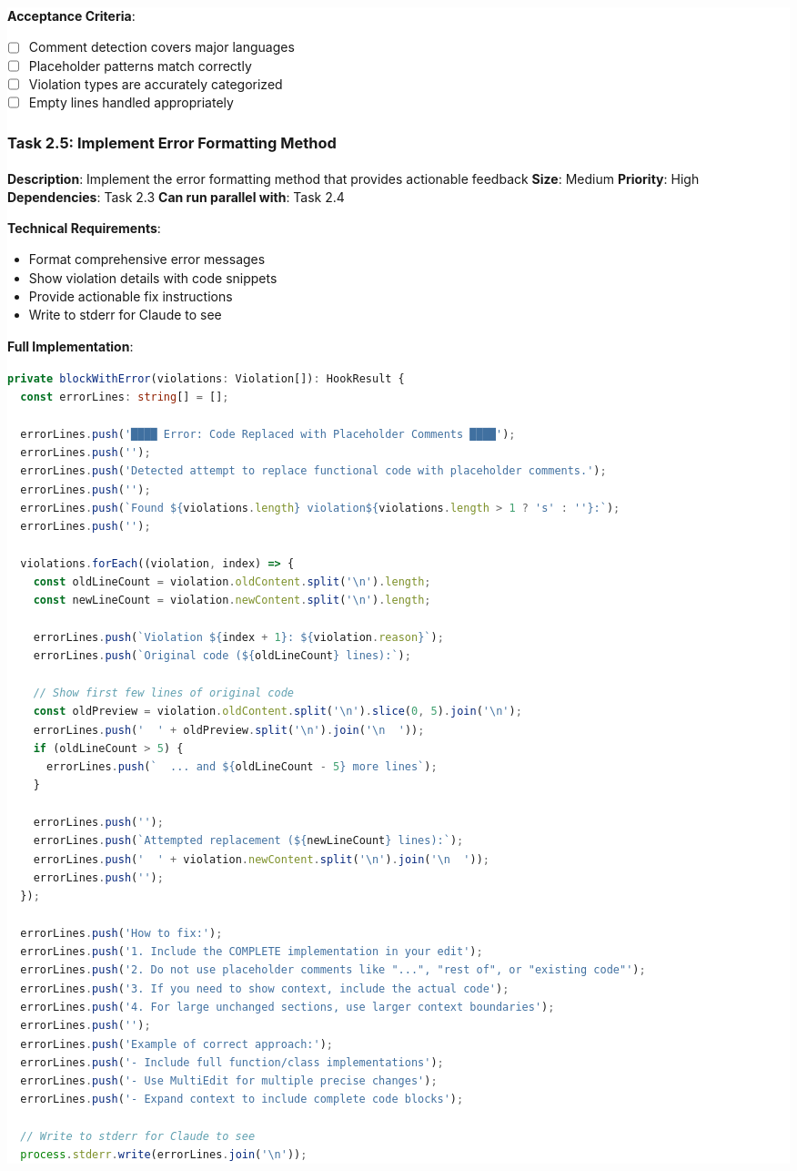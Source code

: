 **Acceptance Criteria**:
- [ ] Comment detection covers major languages
- [ ] Placeholder patterns match correctly
- [ ] Violation types are accurately categorized
- [ ] Empty lines handled appropriately

### Task 2.5: Implement Error Formatting Method
**Description**: Implement the error formatting method that provides actionable feedback
**Size**: Medium
**Priority**: High
**Dependencies**: Task 2.3
**Can run parallel with**: Task 2.4

**Technical Requirements**:
- Format comprehensive error messages
- Show violation details with code snippets
- Provide actionable fix instructions
- Write to stderr for Claude to see

**Full Implementation**:
```typescript
private blockWithError(violations: Violation[]): HookResult {
  const errorLines: string[] = [];
  
  errorLines.push('████ Error: Code Replaced with Placeholder Comments ████');
  errorLines.push('');
  errorLines.push('Detected attempt to replace functional code with placeholder comments.');
  errorLines.push('');
  errorLines.push(`Found ${violations.length} violation${violations.length > 1 ? 's' : ''}:`);
  errorLines.push('');
  
  violations.forEach((violation, index) => {
    const oldLineCount = violation.oldContent.split('\n').length;
    const newLineCount = violation.newContent.split('\n').length;
    
    errorLines.push(`Violation ${index + 1}: ${violation.reason}`);
    errorLines.push(`Original code (${oldLineCount} lines):`);
    
    // Show first few lines of original code
    const oldPreview = violation.oldContent.split('\n').slice(0, 5).join('\n');
    errorLines.push('  ' + oldPreview.split('\n').join('\n  '));
    if (oldLineCount > 5) {
      errorLines.push(`  ... and ${oldLineCount - 5} more lines`);
    }
    
    errorLines.push('');
    errorLines.push(`Attempted replacement (${newLineCount} lines):`);
    errorLines.push('  ' + violation.newContent.split('\n').join('\n  '));
    errorLines.push('');
  });
  
  errorLines.push('How to fix:');
  errorLines.push('1. Include the COMPLETE implementation in your edit');
  errorLines.push('2. Do not use placeholder comments like "...", "rest of", or "existing code"');
  errorLines.push('3. If you need to show context, include the actual code');
  errorLines.push('4. For large unchanged sections, use larger context boundaries');
  errorLines.push('');
  errorLines.push('Example of correct approach:');
  errorLines.push('- Include full function/class implementations');
  errorLines.push('- Use MultiEdit for multiple precise changes');
  errorLines.push('- Expand context to include complete code blocks');
  
  // Write to stderr for Claude to see
  process.stderr.write(errorLines.join('\n'));
```
